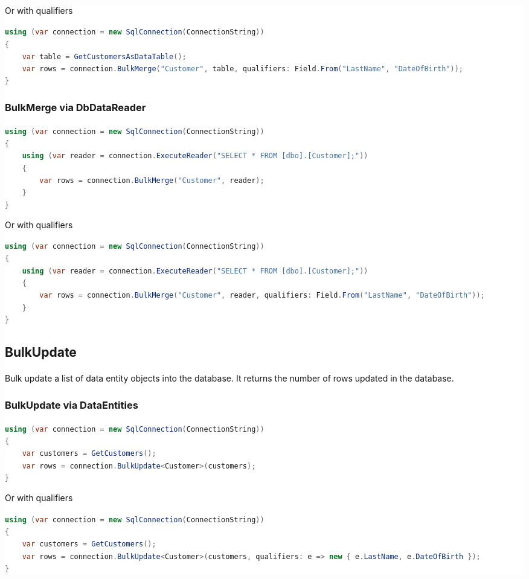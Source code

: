 Or with qualifiers

```csharp
using (var connection = new SqlConnection(ConnectionString))
{
	var table = GetCustomersAsDataTable();
	var rows = connection.BulkMerge("Customer", table, qualifiers: Field.From("LastName", "DateOfBirth"));
}
```

### BulkMerge via DbDataReader

```csharp
using (var connection = new SqlConnection(ConnectionString))
{
	using (var reader = connection.ExecuteReader("SELECT * FROM [dbo].[Customer];"))
	{
		var rows = connection.BulkMerge("Customer", reader);
	}
}
```

Or with qualifiers

```csharp
using (var connection = new SqlConnection(ConnectionString))
{
	using (var reader = connection.ExecuteReader("SELECT * FROM [dbo].[Customer];"))
	{
		var rows = connection.BulkMerge("Customer", reader, qualifiers: Field.From("LastName", "DateOfBirth"));
	}
}
```

## BulkUpdate

Bulk update a list of data entity objects into the database. It returns the number of rows updated in the database.

### BulkUpdate via DataEntities

```csharp
using (var connection = new SqlConnection(ConnectionString))
{
	var customers = GetCustomers();
	var rows = connection.BulkUpdate<Customer>(customers);
}
```

Or with qualifiers

```csharp
using (var connection = new SqlConnection(ConnectionString))
{
	var customers = GetCustomers();
	var rows = connection.BulkUpdate<Customer>(customers, qualifiers: e => new { e.LastName, e.DateOfBirth });
}
```
